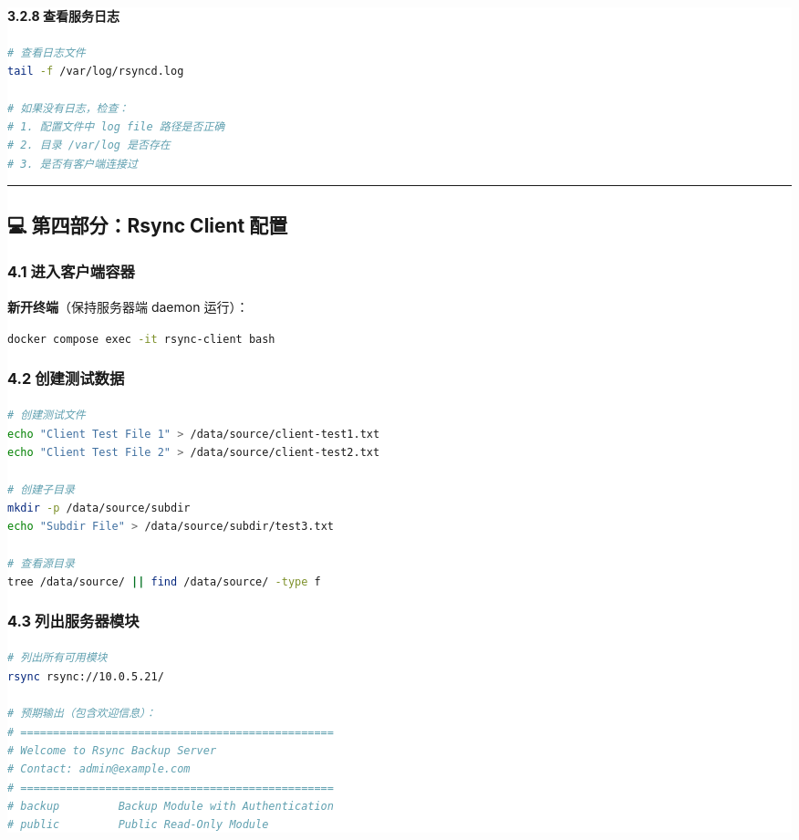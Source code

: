#### 3.2.8 查看服务日志

```bash
# 查看日志文件
tail -f /var/log/rsyncd.log

# 如果没有日志，检查：
# 1. 配置文件中 log file 路径是否正确
# 2. 目录 /var/log 是否存在
# 3. 是否有客户端连接过
```

---

## 💻 第四部分：Rsync Client 配置

### 4.1 进入客户端容器

**新开终端**（保持服务器端 daemon 运行）：

```bash
docker compose exec -it rsync-client bash
```

### 4.2 创建测试数据

```bash
# 创建测试文件
echo "Client Test File 1" > /data/source/client-test1.txt
echo "Client Test File 2" > /data/source/client-test2.txt

# 创建子目录
mkdir -p /data/source/subdir
echo "Subdir File" > /data/source/subdir/test3.txt

# 查看源目录
tree /data/source/ || find /data/source/ -type f
```

### 4.3 列出服务器模块

```bash
# 列出所有可用模块
rsync rsync://10.0.5.21/

# 预期输出（包含欢迎信息）：
# ================================================
# Welcome to Rsync Backup Server
# Contact: admin@example.com
# ================================================
# backup         Backup Module with Authentication
# public         Public Read-Only Module
```
